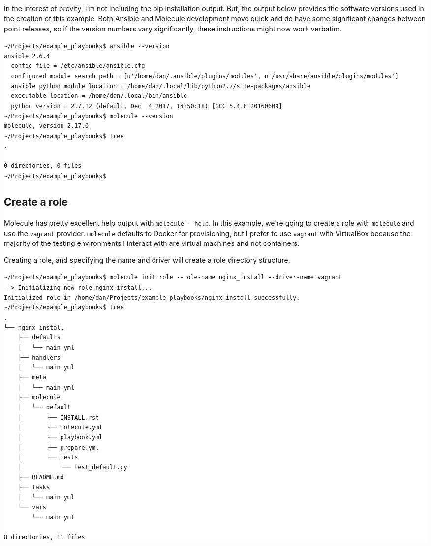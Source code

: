 In the interest of brevity, I'm not including the pip installation output. But, the output below provides the software versions used in the creation of this example. Both Ansible and Molecule development move quick and do have some significant changes between point releases, so if the version numbers vary significantly, these instructions might now work verbatim.

```
~/Projects/example_playbooks$ ansible --version
ansible 2.6.4
  config file = /etc/ansible/ansible.cfg
  configured module search path = [u'/home/dan/.ansible/plugins/modules', u'/usr/share/ansible/plugins/modules']
  ansible python module location = /home/dan/.local/lib/python2.7/site-packages/ansible
  executable location = /home/dan/.local/bin/ansible
  python version = 2.7.12 (default, Dec  4 2017, 14:50:18) [GCC 5.4.0 20160609]
~/Projects/example_playbooks$ molecule --version
molecule, version 2.17.0
~/Projects/example_playbooks$ tree
.

0 directories, 0 files
~/Projects/example_playbooks$ 
```

## Create a role

Molecule has pretty excellent help output with `molecule --help`. In this example, we're going to create a role with `molecule` and use the `vagrant` provider. `molecule` defaults to Docker for provisioning, but I prefer to use `vagrant` with VirtualBox because the majority of the testing environments I interact with are virtual machines and not containers.

Creating a role, and specifying the name and driver will create a role directory structure.

```
~/Projects/example_playbooks$ molecule init role --role-name nginx_install --driver-name vagrant
--> Initializing new role nginx_install...
Initialized role in /home/dan/Projects/example_playbooks/nginx_install successfully.
~/Projects/example_playbooks$ tree
.
└── nginx_install
    ├── defaults
    │   └── main.yml
    ├── handlers
    │   └── main.yml
    ├── meta
    │   └── main.yml
    ├── molecule
    │   └── default
    │       ├── INSTALL.rst
    │       ├── molecule.yml
    │       ├── playbook.yml
    │       ├── prepare.yml
    │       └── tests
    │           └── test_default.py
    ├── README.md
    ├── tasks
    │   └── main.yml
    └── vars
        └── main.yml

8 directories, 11 files
```
